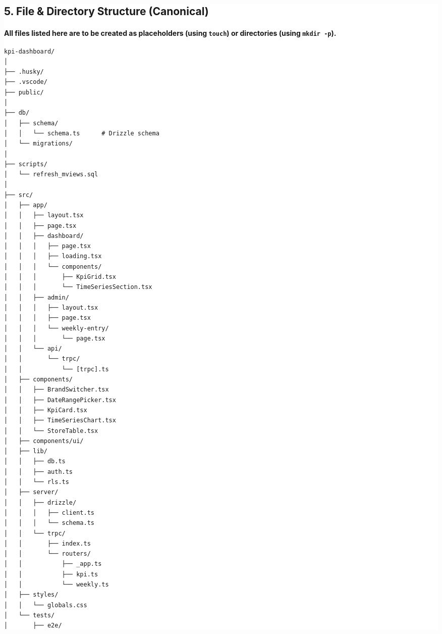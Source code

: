 
## 5. File & Directory Structure (Canonical)

**All files listed here are to be created as placeholders (using `touch`) or directories (using `mkdir -p`).**

```
kpi-dashboard/
│
├── .husky/
├── .vscode/
├── public/
│
├── db/
│   ├── schema/
│   │   └── schema.ts      # Drizzle schema
│   └── migrations/
│
├── scripts/
│   └── refresh_mviews.sql
│
├── src/
│   ├── app/
│   │   ├── layout.tsx
│   │   ├── page.tsx
│   │   ├── dashboard/
│   │   │   ├── page.tsx
│   │   │   ├── loading.tsx
│   │   │   └── components/
│   │   │       ├── KpiGrid.tsx
│   │   │       └── TimeSeriesSection.tsx
│   │   ├── admin/
│   │   │   ├── layout.tsx
│   │   │   ├── page.tsx
│   │   │   └── weekly-entry/
│   │   │       └── page.tsx
│   │   └── api/
│   │       └── trpc/
│   │           └── [trpc].ts
│   ├── components/
│   │   ├── BrandSwitcher.tsx
│   │   ├── DateRangePicker.tsx
│   │   ├── KpiCard.tsx
│   │   ├── TimeSeriesChart.tsx
│   │   └── StoreTable.tsx
│   ├── components/ui/
│   ├── lib/
│   │   ├── db.ts
│   │   ├── auth.ts
│   │   └── rls.ts
│   ├── server/
│   │   ├── drizzle/
│   │   │   ├── client.ts
│   │   │   └── schema.ts
│   │   └── trpc/
│   │       ├── index.ts
│   │       └── routers/
│   │           ├── _app.ts
│   │           ├── kpi.ts
│   │           └── weekly.ts
│   ├── styles/
│   │   └── globals.css
│   └── tests/
│       ├── e2e/
```